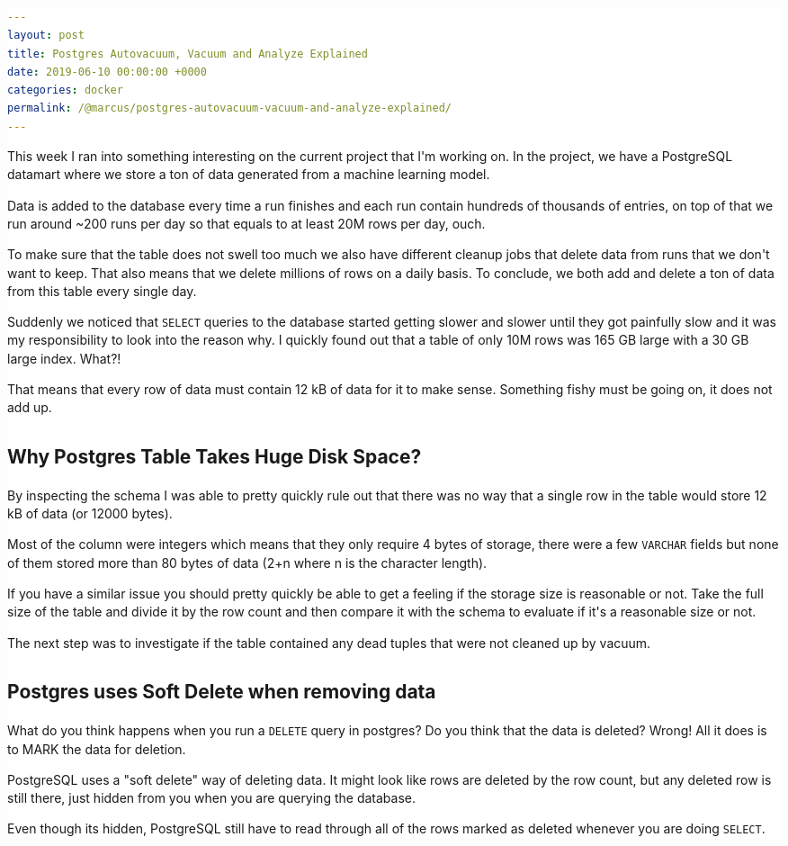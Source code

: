 ```yaml
---
layout: post
title: Postgres Autovacuum, Vacuum and Analyze Explained
date: 2019-06-10 00:00:00 +0000
categories: docker
permalink: /@marcus/postgres-autovacuum-vacuum-and-analyze-explained/
---
```


This week I ran into something interesting on the current project that I'm working on. In the project, we have a PostgreSQL datamart where we store a ton of data generated from a machine learning model.

Data is added to the database every time a run finishes and each run contain hundreds of thousands of entries, on top of that we run around ~200 runs per day so that equals to at least 20M rows per day, ouch.

To make sure that the table does not swell too much we also have different cleanup jobs that delete data from runs that we don't want to keep. That also means that we delete millions of rows on a daily basis. To conclude, we both add and delete a ton of data from this table every single day.

Suddenly we noticed that `SELECT` queries to the database started getting slower and slower until they got painfully slow and it was my responsibility to look into the reason why. I quickly found out that a table of only 10M rows was 165 GB large with a 30 GB large index. What?!

That means that every row of data must contain 12 kB of data for it to make sense. Something fishy must be going on, it does not add up.

## Why Postgres Table Takes Huge Disk Space?
By inspecting the schema I was able to pretty quickly rule out that there was no way that a single row in the table would store 12 kB of data (or 12000 bytes).

Most of the column were integers which means that they only require 4 bytes of storage, there were a few `VARCHAR` fields but none of them stored more than 80 bytes of data (2+n where n is the character length).

If you have a similar issue you should pretty quickly be able to get a feeling if the storage size is reasonable or not. Take the full size of the table and divide it by the row count and then compare it with the schema to evaluate if it's a reasonable size or not.

The next step was to investigate if the table contained any dead tuples that were not cleaned up by vacuum. 

## Postgres uses Soft Delete when removing data
What do you think happens when you run a `DELETE` query in postgres? Do you think that the data is deleted? Wrong! All it does is to MARK the data for deletion.

PostgreSQL uses a "soft delete" way of deleting data. It might look like rows are deleted by the row count, but any deleted row is still there, just hidden from you when you are querying the database.

Even though its hidden, PostgreSQL still have to read through all of the rows marked as deleted whenever you are doing `SELECT`. 
